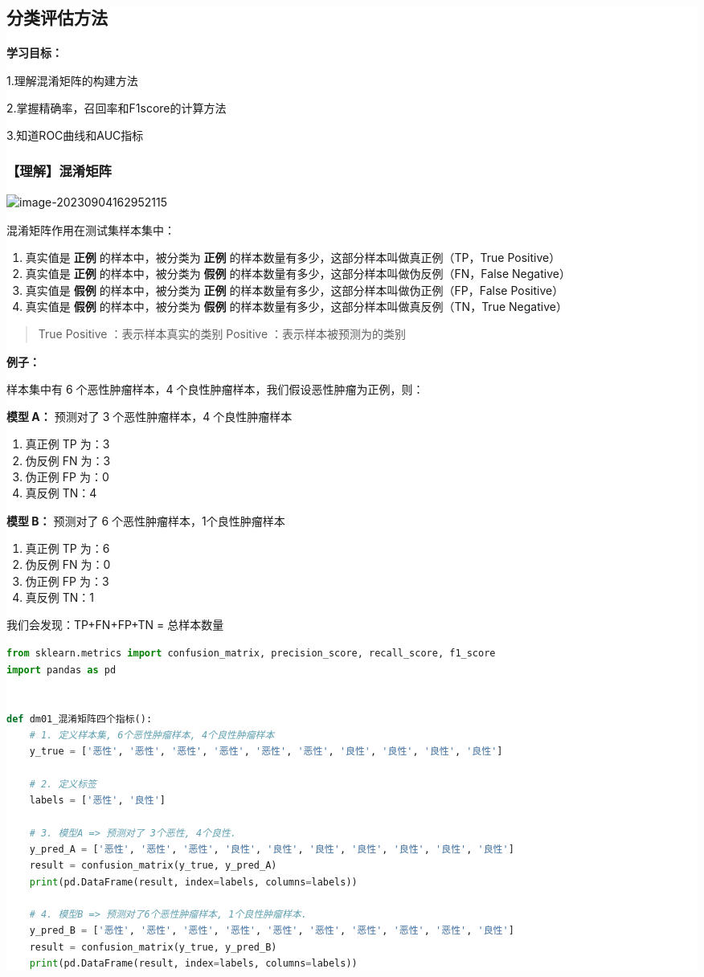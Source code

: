 

## 分类评估方法

**学习目标：**

1.理解混淆矩阵的构建方法

2.掌握精确率，召回率和F1score的计算方法

3.知道ROC曲线和AUC指标

### 【理解】混淆矩阵

![image-20230904162952115](https://bob-blog-image.oss-cn-shanghai.aliyuncs.com/MachineLearning/Logistic_regression/image-20230904162952115.png)

混淆矩阵作用在测试集样本集中：

1. 真实值是 **正例** 的样本中，被分类为 **正例** 的样本数量有多少，这部分样本叫做真正例（TP，True Positive）
2. 真实值是 **正例** 的样本中，被分类为 **假例** 的样本数量有多少，这部分样本叫做伪反例（FN，False Negative）
3. 真实值是 **假例** 的样本中，被分类为 **正例** 的样本数量有多少，这部分样本叫做伪正例（FP，False Positive）
4. 真实值是 **假例** 的样本中，被分类为 **假例** 的样本数量有多少，这部分样本叫做真反例（TN，True Negative）



> True Positive ：表示样本真实的类别
> Positive ：表示样本被预测为的类别


**例子：**

样本集中有 6 个恶性肿瘤样本，4 个良性肿瘤样本，我们假设恶性肿瘤为正例，则：

**模型 A：** 预测对了 3 个恶性肿瘤样本，4 个良性肿瘤样本

1. 真正例 TP 为：3 
2. 伪反例 FN 为：3
3. 伪正例 FP 为：0
4. 真反例 TN：4

**模型 B：** 预测对了 6 个恶性肿瘤样本，1个良性肿瘤样本

1. 真正例 TP 为：6
2. 伪反例 FN 为：0
3. 伪正例 FP 为：3
4. 真反例 TN：1



我们会发现：TP+FN+FP+TN = 总样本数量

```python
from sklearn.metrics import confusion_matrix, precision_score, recall_score, f1_score
import pandas as pd


def dm01_混淆矩阵四个指标():
    # 1. 定义样本集, 6个恶性肿瘤样本, 4个良性肿瘤样本
    y_true = ['恶性', '恶性', '恶性', '恶性', '恶性', '恶性', '良性', '良性', '良性', '良性']

    # 2. 定义标签
    labels = ['恶性', '良性']

    # 3. 模型A => 预测对了 3个恶性, 4个良性.
    y_pred_A = ['恶性', '恶性', '恶性', '良性', '良性', '良性', '良性', '良性', '良性', '良性']
    result = confusion_matrix(y_true, y_pred_A)
    print(pd.DataFrame(result, index=labels, columns=labels))

    # 4. 模型B => 预测对了6个恶性肿瘤样本, 1个良性肿瘤样本.
    y_pred_B = ['恶性', '恶性', '恶性', '恶性', '恶性', '恶性', '恶性', '恶性', '恶性', '良性']
    result = confusion_matrix(y_true, y_pred_B)
    print(pd.DataFrame(result, index=labels, columns=labels))
```